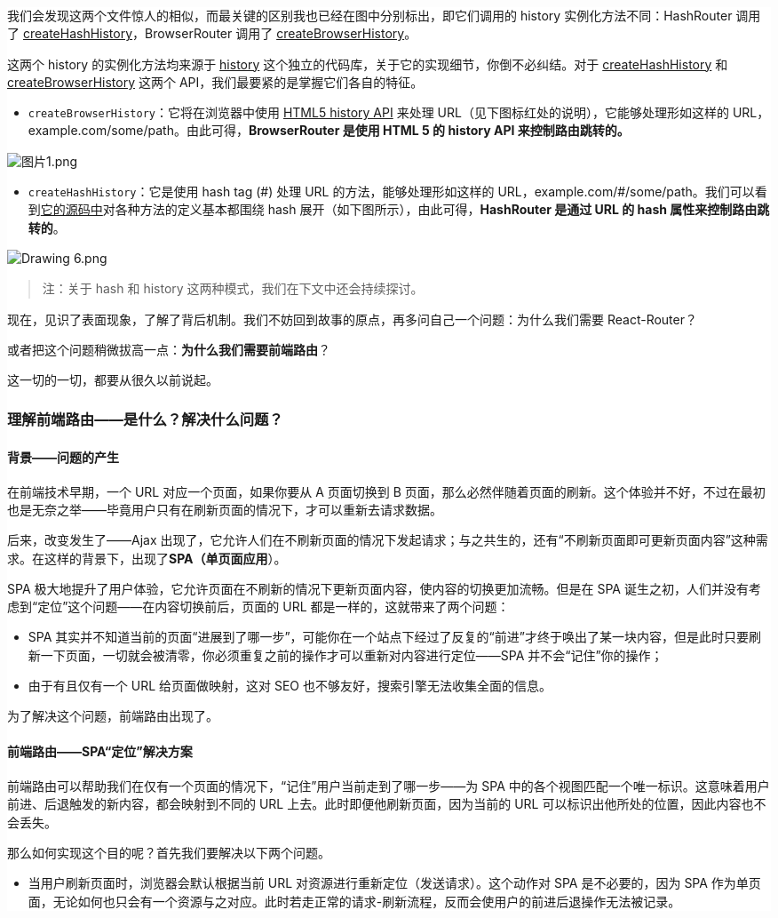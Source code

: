 我们会发现这两个文件惊人的相似，而最关键的区别我也已经在图中分别标出，即它们调用的 history 实例化方法不同：HashRouter 调用了 [createHashHistory](https://github.com/ReactTraining/history/blob/v4.7.2/modules/createHashHistory.js)，BrowserRouter 调用了 [createBrowserHistory](https://github.com/ReactTraining/history/blob/v4.7.2/modules/createBrowserHistory.js)。

这两个 history 的实例化方法均来源于 [history](https://github.com/ReactTraining/history) 这个独立的代码库，关于它的实现细节，你倒不必纠结。对于 [createHashHistory](https://github.com/ReactTraining/history/blob/v4.7.2/modules/createHashHistory.js) 和 [createBrowserHistory](https://github.com/ReactTraining/history/blob/v4.7.2/modules/createBrowserHistory.js) 这两个 API，我们最要紧的是掌握它们各自的特征。

* `createBrowserHistory`：它将在浏览器中使用 [HTML5 history API](https://developer.mozilla.org/zh-CN/docs/Web/API/History) 来处理 URL（见下图标红处的说明），它能够处理形如这样的 URL，example.com/some/path。由此可得，**BrowserRouter 是使用 HTML 5 的 history API 来控制路由跳转的。**

![图片1.png](https://s0.lgstatic.com/i/image2/M01/03/78/Cip5yF_cKqmATWf8AAN3hb7gX3k493.png)

* `createHashHistory`：它是使用 hash tag (#) 处理 URL 的方法，能够处理形如这样的 URL，example.com/#/some/path。我们可以看到[它的源码中](https://github.com/ReactTraining/history/blob/v4.7.2/modules/createHashHistory.js)对各种方法的定义基本都围绕 hash 展开（如下图所示），由此可得，**HashRouter 是通过 URL 的 hash 属性来控制路由跳转的**。

![Drawing 6.png](https://s0.lgstatic.com/i/image/M00/8B/15/Ciqc1F_bOFaAWDI8AAD_FnBQsTc850.png)

> 注：关于 hash 和 history 这两种模式，我们在下文中还会持续探讨。

现在，见识了表面现象，了解了背后机制。我们不妨回到故事的原点，再多问自己一个问题：为什么我们需要 React-Router？

或者把这个问题稍微拔高一点：**为什么我们需要前端路由**？

这一切的一切，都要从很久以前说起。

### 理解前端路由——是什么？解决什么问题？

#### 背景——问题的产生

在前端技术早期，一个 URL 对应一个页面，如果你要从 A 页面切换到 B 页面，那么必然伴随着页面的刷新。这个体验并不好，不过在最初也是无奈之举——毕竟用户只有在刷新页面的情况下，才可以重新去请求数据。

后来，改变发生了——Ajax 出现了，它允许人们在不刷新页面的情况下发起请求；与之共生的，还有“不刷新页面即可更新页面内容”这种需求。在这样的背景下，出现了**SPA（单页面应用**）。

SPA 极大地提升了用户体验，它允许页面在不刷新的情况下更新页面内容，使内容的切换更加流畅。但是在 SPA 诞生之初，人们并没有考虑到“定位”这个问题——在内容切换前后，页面的 URL 都是一样的，这就带来了两个问题：

* SPA 其实并不知道当前的页面“进展到了哪一步”，可能你在一个站点下经过了反复的“前进”才终于唤出了某一块内容，但是此时只要刷新一下页面，一切就会被清零，你必须重复之前的操作才可以重新对内容进行定位——SPA 并不会“记住”你的操作；

* 由于有且仅有一个 URL 给页面做映射，这对 SEO 也不够友好，搜索引擎无法收集全面的信息。

为了解决这个问题，前端路由出现了。

#### 前端路由——SPA“定位”解决方案

前端路由可以帮助我们在仅有一个页面的情况下，“记住”用户当前走到了哪一步——为 SPA 中的各个视图匹配一个唯一标识。这意味着用户前进、后退触发的新内容，都会映射到不同的 URL 上去。此时即便他刷新页面，因为当前的 URL 可以标识出他所处的位置，因此内容也不会丢失。

那么如何实现这个目的呢？首先我们要解决以下两个问题。

* 当用户刷新页面时，浏览器会默认根据当前 URL 对资源进行重新定位（发送请求）。这个动作对 SPA 是不必要的，因为 SPA 作为单页面，无论如何也只会有一个资源与之对应。此时若走正常的请求-刷新流程，反而会使用户的前进后退操作无法被记录。
